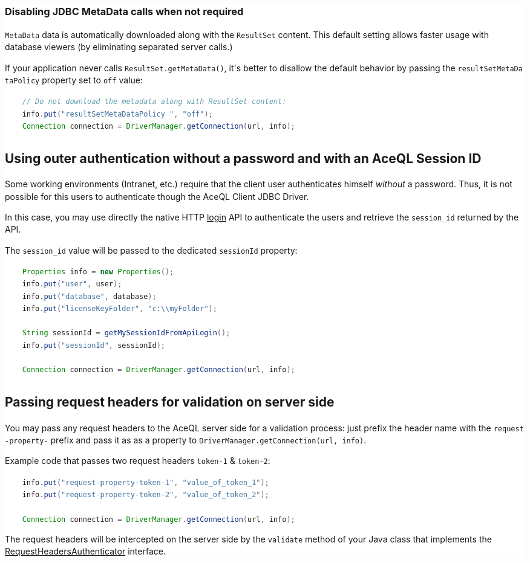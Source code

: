 ### Disabling JDBC MetaData calls when not required

`MetaData` data is automatically downloaded along with the `ResultSet` content. This default setting allows faster usage with database viewers (by eliminating separated server calls.)

If your application never calls `ResultSet.getMetaData()`, it's better to disallow the default behavior by passing the `resultSetMetaDataPolicy` property set to `off` value:

```java
    // Do not download the metadata along with ResultSet content:
    info.put("resultSetMetaDataPolicy ", "off"); 
    Connection connection = DriverManager.getConnection(url, info);
```

## Using outer authentication without a password and with an AceQL Session ID

Some working environments (Intranet, etc.) require that the client user authenticates himself *without* a password. Thus, it is not possible for this users to authenticate though the AceQL Client JDBC Driver.

In this case, you may use directly the native HTTP [login](https://github.com/kawansoft/aceql-http/blob/master/aceql-http-user-guide-api.md#login) API to authenticate the users and retrieve the `session_id` returned by the API.

The `session_id` value will be passed to the dedicated `sessionId` property:

```java
    Properties info = new Properties();
    info.put("user", user);
    info.put("database", database);
    info.put("licenseKeyFolder", "c:\\myFolder"); 

    String sessionId = getMySessionIdFromApiLogin();
    info.put("sessionId", sessionId); 

    Connection connection = DriverManager.getConnection(url, info);
```

## Passing request headers for validation on server side

You may pass any request headers to the AceQL server side for a validation process: just prefix the header name with the `request-property-` prefix and pass it as as a property to `DriverManager.getConnection(url, info)`. 

Example code that passes two request headers `token-1` & `token-2`:

```java
    info.put("request-property-token-1", "value_of_token_1");
    info.put("request-property-token-2", "value_of_token_2");

    Connection connection = DriverManager.getConnection(url, info);
```
The request headers will be intercepted on the server side by the `validate` method of your Java class that implements the [RequestHeadersAuthenticator](https://docs.aceql.com/rest/soft/11.0/javadoc/org/kawanfw/sql/api/server/auth/headers/RequestHeadersAuthenticator.html) interface.
